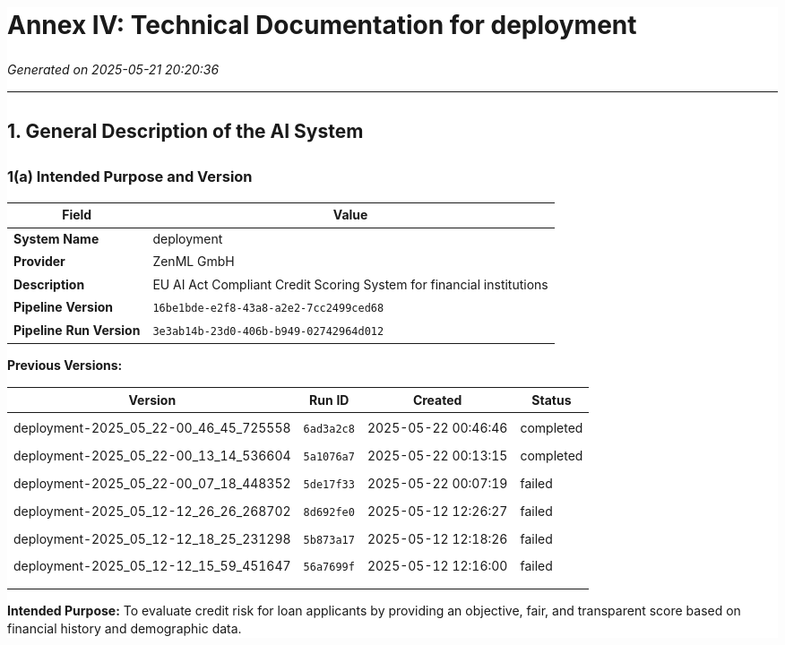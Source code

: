 # Annex IV: Technical Documentation for deployment

_Generated on 2025-05-21 20:20:36_

---

## 1. General Description of the AI System

### 1(a) Intended Purpose and Version

| **Field**                | **Value**                                                            |
| ------------------------ | -------------------------------------------------------------------- |
| **System Name**          | deployment                                                           |
| **Provider**             | ZenML GmbH                                                           |
| **Description**          | EU AI Act Compliant Credit Scoring System for financial institutions |
| **Pipeline Version**     | `16be1bde-e2f8-43a8-a2e2-7cc2499ced68`                               |
| **Pipeline Run Version** | `3e3ab14b-23d0-406b-b949-02742964d012`                               |

**Previous Versions:**

| Version                               | Run ID     | Created             | Status    |
| ------------------------------------- | ---------- | ------------------- | --------- |
|                                       |            |                     |           |
| deployment-2025_05_22-00_46_45_725558 | `6ad3a2c8` | 2025-05-22 00:46:46 | completed |
|                                       |            |                     |           |
| deployment-2025_05_22-00_13_14_536604 | `5a1076a7` | 2025-05-22 00:13:15 | completed |
|                                       |            |                     |           |
| deployment-2025_05_22-00_07_18_448352 | `5de17f33` | 2025-05-22 00:07:19 | failed    |
|                                       |            |                     |           |
| deployment-2025_05_12-12_26_26_268702 | `8d692fe0` | 2025-05-12 12:26:27 | failed    |
|                                       |            |                     |           |
| deployment-2025_05_12-12_18_25_231298 | `5b873a17` | 2025-05-12 12:18:26 | failed    |
|                                       |            |                     |           |
| deployment-2025_05_12-12_15_59_451647 | `56a7699f` | 2025-05-12 12:16:00 | failed    |
|                                       |            |                     |           |
|                                       |            |                     |           |

**Intended Purpose:**
To evaluate credit risk for loan applicants by providing an objective, fair, and transparent score based on financial history and demographic data.
